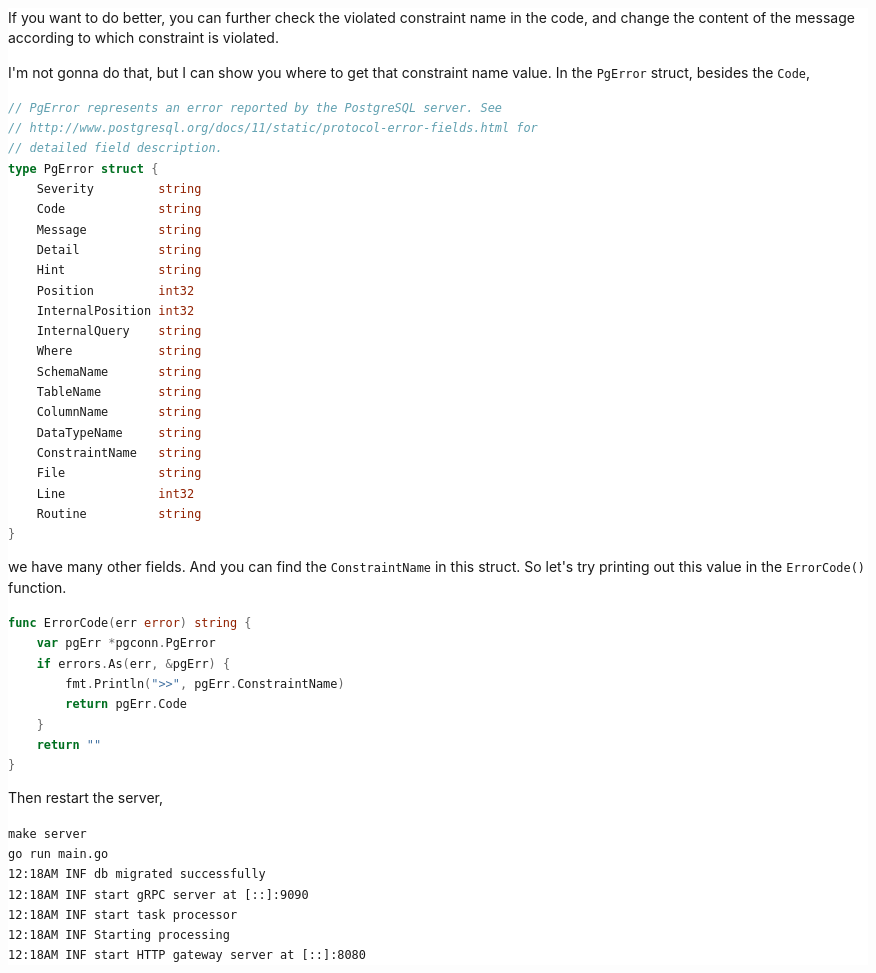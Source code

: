 If you want to do better, you can further check the violated constraint 
name in the code, and change the content of the message according to which
constraint is violated.

I'm not gonna do that, but I can show you where to get that constraint 
name value. In the `PgError` struct, besides the `Code`,

```go
// PgError represents an error reported by the PostgreSQL server. See
// http://www.postgresql.org/docs/11/static/protocol-error-fields.html for
// detailed field description.
type PgError struct {
	Severity         string
	Code             string
	Message          string
	Detail           string
	Hint             string
	Position         int32
	InternalPosition int32
	InternalQuery    string
	Where            string
	SchemaName       string
	TableName        string
	ColumnName       string
	DataTypeName     string
	ConstraintName   string
	File             string
	Line             int32
	Routine          string
}
```

we have many other fields. And you can find the `ConstraintName` in this 
struct. So let's try printing out this value in the `ErrorCode()` function.

```go
func ErrorCode(err error) string {
	var pgErr *pgconn.PgError
	if errors.As(err, &pgErr) {
		fmt.Println(">>", pgErr.ConstraintName)
		return pgErr.Code
	}
	return ""
}
```

Then restart the server,

```shell
make server
go run main.go
12:18AM INF db migrated successfully
12:18AM INF start gRPC server at [::]:9090
12:18AM INF start task processor
12:18AM INF Starting processing
12:18AM INF start HTTP gateway server at [::]:8080
```
